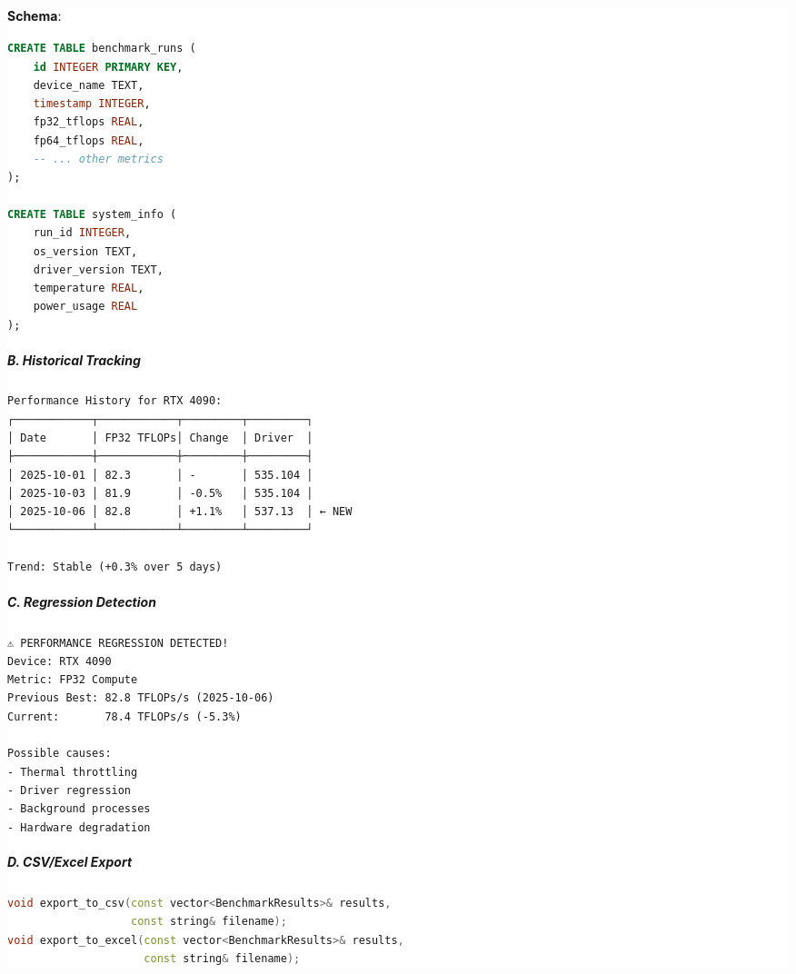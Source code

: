 **Schema**:
```sql
CREATE TABLE benchmark_runs (
    id INTEGER PRIMARY KEY,
    device_name TEXT,
    timestamp INTEGER,
    fp32_tflops REAL,
    fp64_tflops REAL,
    -- ... other metrics
);

CREATE TABLE system_info (
    run_id INTEGER,
    os_version TEXT,
    driver_version TEXT,
    temperature REAL,
    power_usage REAL
);
```

##### B. Historical Tracking
```
Performance History for RTX 4090:
┌────────────┬────────────┬─────────┬─────────┐
│ Date       │ FP32 TFLOPs│ Change  │ Driver  │
├────────────┼────────────┼─────────┼─────────┤
│ 2025-10-01 │ 82.3       │ -       │ 535.104 │
│ 2025-10-03 │ 81.9       │ -0.5%   │ 535.104 │
│ 2025-10-06 │ 82.8       │ +1.1%   │ 537.13  │ ← NEW
└────────────┴────────────┴─────────┴─────────┘

Trend: Stable (+0.3% over 5 days)
```

##### C. Regression Detection
```
⚠️ PERFORMANCE REGRESSION DETECTED!
Device: RTX 4090
Metric: FP32 Compute
Previous Best: 82.8 TFLOPs/s (2025-10-06)
Current:       78.4 TFLOPs/s (-5.3%)

Possible causes:
- Thermal throttling
- Driver regression
- Background processes
- Hardware degradation
```

##### D. CSV/Excel Export
```cpp
void export_to_csv(const vector<BenchmarkResults>& results, 
                   const string& filename);
void export_to_excel(const vector<BenchmarkResults>& results, 
                     const string& filename);
```
